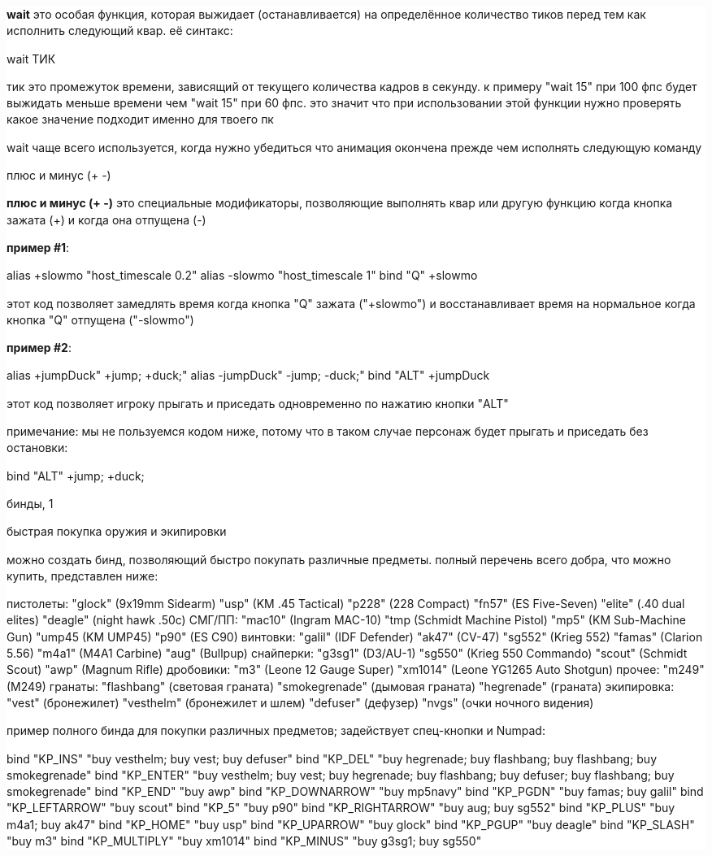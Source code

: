 **wait** это особая функция, которая выжидает (останавливается) на определённое количество тиков перед тем как исполнить следующий квар. её синтакс:  

wait ТИК

  
тик это промежуток времени, зависящий от текущего количества кадров в секунду. к примеру "wait 15" при 100 фпс будет выжидать меньше времени чем "wait 15" при 60 фпс. это значит что при использовании этой функции нужно проверять какое значение подходит именно для твоего пк  
  
wait чаще всего используется, когда нужно убедиться что анимация окончена прежде чем исполнять следующую команду  
  

плюс и минус (+ -)

**плюс и минус (+ -)** это специальные модификаторы, позволяющие выполнять квар или другую функцию когда кнопка зажата (+) и когда она отпущена (-)  
  
**пример #1**:  

alias +slowmo "host_timescale 0.2" alias -slowmo "host_timescale 1" bind "Q" +slowmo

этот код позволяет замедлять время когда кнопка "Q" зажата ("+slowmo") и восстанавливает время на нормальное когда кнопка "Q" отпущена ("-slowmo")  
  
**пример #2**:  

alias +jumpDuck" +jump; +duck;" alias -jumpDuck" -jump; -duck;" bind "ALT" +jumpDuck

этот код позволяет игроку прыгать и приседать одновременно по нажатию кнопки "ALT"  
  
примечание: мы не пользуемся кодом ниже, потому что в таком случае персонаж будет прыгать и приседать без остановки:  

bind "ALT" +jump; +duck;

бинды, 1

быстрая покупка оружия и экипировки

можно создать бинд, позволяющий быстро покупать различные предметы. полный перечень всего добра, что можно купить, представлен ниже:  

пистолеты: "glock" (9x19mm Sidearm) "usp" (KM .45 Tactical) "p228" (228 Compact) "fn57" (ES Five-Seven) "elite" (.40 dual elites) "deagle" (night hawk .50c) СМГ/ПП: "mac10" (Ingram MAC-10) "tmp (Schmidt Machine Pistol) "mp5" (KM Sub-Machine Gun) "ump45 (KM UMP45) "p90" (ES C90) винтовки: "galil" (IDF Defender) "ak47" (CV-47) "sg552" (Krieg 552) "famas" (Clarion 5.56) "m4a1" (M4A1 Carbine) "aug" (Bullpup) снайперки: "g3sg1" (D3/AU-1) "sg550" (Krieg 550 Commando) "scout" (Schmidt Scout) "awp" (Magnum Rifle) дробовики: "m3" (Leone 12 Gauge Super) "xm1014" (Leone YG1265 Auto Shotgun) прочее: "m249" (M249) гранаты: "flashbang" (световая граната) "smokegrenade" (дымовая граната) "hegrenade" (граната) экипировка: "vest" (бронежилет) "vesthelm" (бронежилет и шлем) "defuser" (дефузер) "nvgs" (очки ночного видения)

  
пример полного бинда для покупки различных предметов; задействует спец-кнопки и Numpad:  

bind "KP_INS" "buy vesthelm; buy vest; buy defuser" bind "KP_DEL" "buy hegrenade; buy flashbang; buy flashbang; buy smokegrenade" bind "KP_ENTER" "buy vesthelm; buy vest; buy hegrenade; buy flashbang; buy defuser; buy flashbang; buy smokegrenade" bind "KP_END" "buy awp" bind "KP_DOWNARROW" "buy mp5navy" bind "KP_PGDN" "buy famas; buy galil" bind "KP_LEFTARROW" "buy scout" bind "KP_5" "buy p90" bind "KP_RIGHTARROW" "buy aug; buy sg552" bind "KP_PLUS" "buy m4a1; buy ak47" bind "KP_HOME" "buy usp" bind "KP_UPARROW" "buy glock" bind "KP_PGUP" "buy deagle" bind "KP_SLASH" "buy m3" bind "KP_MULTIPLY" "buy xm1014" bind "KP_MINUS" "buy g3sg1; buy sg550"
